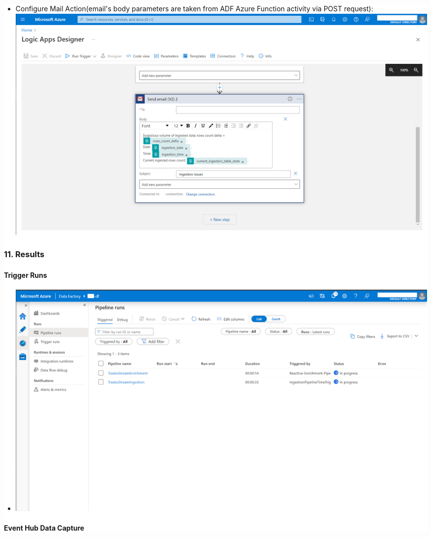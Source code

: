 * Configure Mail Action(email's body parameters are taken from ADF Azure Function activity via POST request):
![](images/46_logic_apps_email_action.png)

### 11. Results
#### Trigger Runs
* ![](images/35_trigger_results.png)
#### Event Hub Data Capture